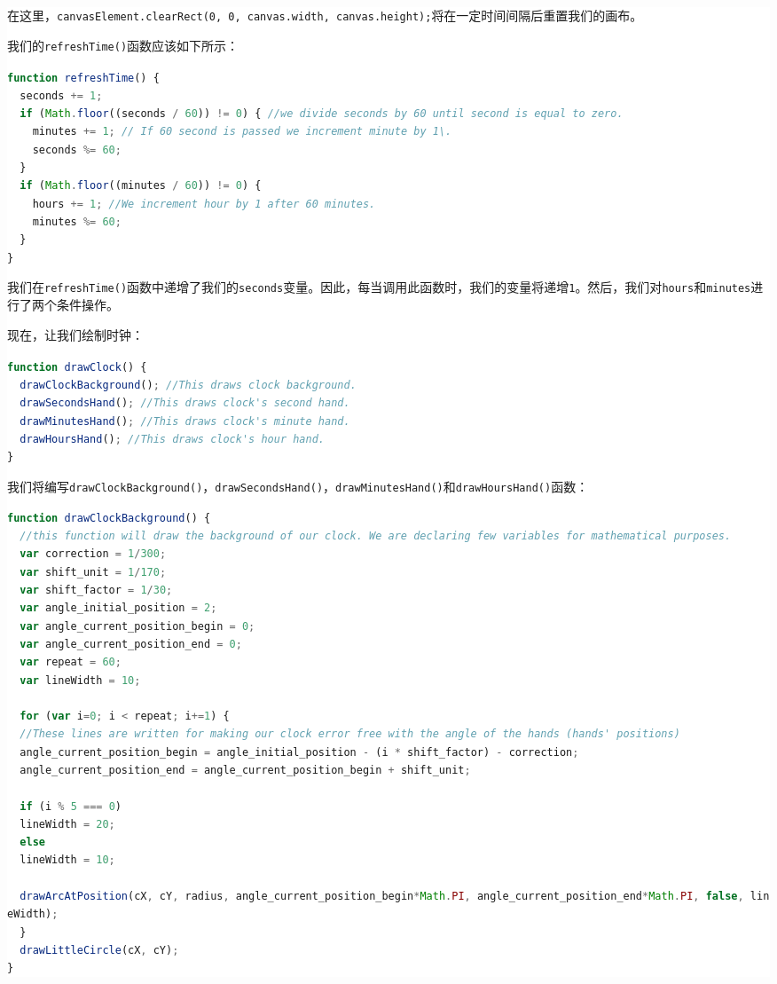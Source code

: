 在这里，`canvasElement.clearRect(0, 0, canvas.width, canvas.height);`将在一定时间间隔后重置我们的画布。

我们的`refreshTime()`函数应该如下所示：

```js
function refreshTime() {
  seconds += 1;
  if (Math.floor((seconds / 60)) != 0) { //we divide seconds by 60 until second is equal to zero. 
    minutes += 1; // If 60 second is passed we increment minute by 1\. 
    seconds %= 60; 
  }
  if (Math.floor((minutes / 60)) != 0) { 
    hours += 1; //We increment hour by 1 after 60 minutes. 
    minutes %= 60; 
  }
}
```

我们在`refreshTime()`函数中递增了我们的`seconds`变量。因此，每当调用此函数时，我们的变量将递增`1`。然后，我们对`hours`和`minutes`进行了两个条件操作。

现在，让我们绘制时钟：

```js
function drawClock() {
  drawClockBackground(); //This draws clock background. 
  drawSecondsHand(); //This draws clock's second hand. 
  drawMinutesHand(); //This draws clock's minute hand. 
  drawHoursHand(); //This draws clock's hour hand.
}
```

我们将编写`drawClockBackground()`，`drawSecondsHand()`，`drawMinutesHand()`和`drawHoursHand()`函数：

```js
function drawClockBackground() {
  //this function will draw the background of our clock. We are declaring few variables for mathematical purposes. 
  var correction = 1/300;
  var shift_unit = 1/170;
  var shift_factor = 1/30;
  var angle_initial_position = 2;
  var angle_current_position_begin = 0;
  var angle_current_position_end = 0;
  var repeat = 60;
  var lineWidth = 10;

  for (var i=0; i < repeat; i+=1) {
  //These lines are written for making our clock error free with the angle of the hands (hands' positions)
  angle_current_position_begin = angle_initial_position - (i * shift_factor) - correction;
  angle_current_position_end = angle_current_position_begin + shift_unit;

  if (i % 5 === 0) 
  lineWidth = 20;
  else 
  lineWidth = 10;

  drawArcAtPosition(cX, cY, radius, angle_current_position_begin*Math.PI, angle_current_position_end*Math.PI, false, lineWidth);
  }
  drawLittleCircle(cX, cY);
}
```
